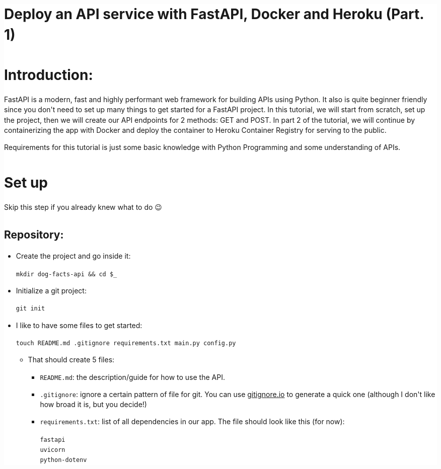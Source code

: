 # Deploy an API service with FastAPI, Docker and Heroku (Part. 1)


# Introduction:
FastAPI is a modern, fast and highly performant web framework for building APIs using Python.
It also is quite beginner friendly since you don't need to set up many things to get started for a FastAPI project.
In this tutorial, we will start from scratch, set up the project, then we will create our API endpoints for 2 methods: GET and POST.
In part 2 of the tutorial, we will continue by containerizing the app with Docker and deploy the container to Heroku Container Registry for serving to the public.

Requirements for this tutorial is just some basic knowledge with Python Programming and some understanding of APIs.


# Set up

Skip this step if you already knew what to do :wink:

## Repository:

- Create the project and go inside it:

  ```
  mkdir dog-facts-api && cd $_
  ```

- Initialize a git project:

  ```
  git init
  ```

- I like to have some files to get started:

  ```
  touch README.md .gitignore requirements.txt main.py config.py
  ```

  - That should create 5 files:

    - `README.md`: the description/guide for how to use the API.
    - `.gitignore`: ignore a certain pattern of file for git. You can use [gitignore.io](https://www.toptal.com/developers/gitignore) to generate a quick one (although I don't like how broad it is, but you decide!)
    - `requirements.txt`: list of all dependencies in our app. The file should look like this (for now):

      ```txt
      fastapi
      uvicorn
      python-dotenv
      ```

